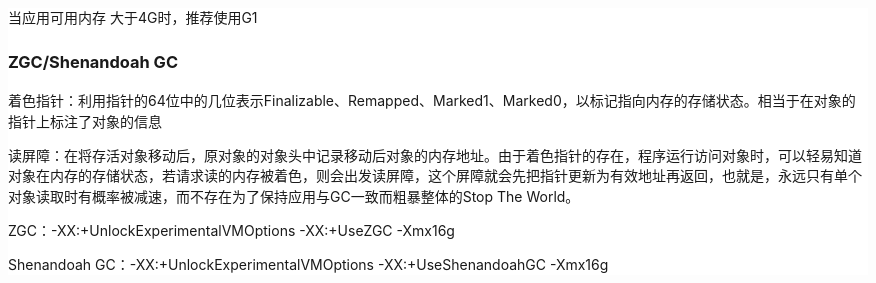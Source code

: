 当应用可用内存 大于4G时，推荐使用G1

### ZGC/Shenandoah GC
着色指针：利用指针的64位中的几位表示Finalizable、Remapped、Marked1、Marked0，以标记指向内存的存储状态。相当于在对象的指针上标注了对象的信息

读屏障：在将存活对象移动后，原对象的对象头中记录移动后对象的内存地址。由于着色指针的存在，程序运行访问对象时，可以轻易知道对象在内存的存储状态，若请求读的内存被着色，则会出发读屏障，这个屏障就会先把指针更新为有效地址再返回，也就是，永远只有单个对象读取时有概率被减速，而不存在为了保持应用与GC一致而粗暴整体的Stop The World。

ZGC：-XX:+UnlockExperimentalVMOptions -XX:+UseZGC -Xmx16g

Shenandoah GC：-XX:+UnlockExperimentalVMOptions -XX:+UseShenandoahGC -Xmx16g



